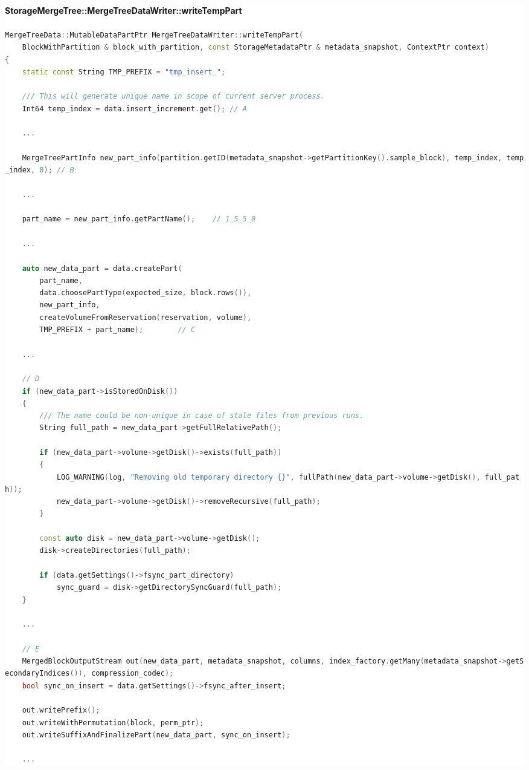 #### StorageMergeTree::MergeTreeDataWriter::writeTempPart
```c++
MergeTreeData::MutableDataPartPtr MergeTreeDataWriter::writeTempPart(
    BlockWithPartition & block_with_partition, const StorageMetadataPtr & metadata_snapshot, ContextPtr context)
{
    static const String TMP_PREFIX = "tmp_insert_";

    /// This will generate unique name in scope of current server process.
    Int64 temp_index = data.insert_increment.get(); // A
    
    ...
    
    MergeTreePartInfo new_part_info(partition.getID(metadata_snapshot->getPartitionKey().sample_block), temp_index, temp_index, 0); // B
    
    ...
    
    part_name = new_part_info.getPartName();    // 1_5_5_0
    
    ...
    
    auto new_data_part = data.createPart(
        part_name,
        data.choosePartType(expected_size, block.rows()),
        new_part_info,
        createVolumeFromReservation(reservation, volume),
        TMP_PREFIX + part_name);        // C 
    
    ...

    // D
    if (new_data_part->isStoredOnDisk())
    {
        /// The name could be non-unique in case of stale files from previous runs.
        String full_path = new_data_part->getFullRelativePath();

        if (new_data_part->volume->getDisk()->exists(full_path))
        {
            LOG_WARNING(log, "Removing old temporary directory {}", fullPath(new_data_part->volume->getDisk(), full_path));
            new_data_part->volume->getDisk()->removeRecursive(full_path);
        }

        const auto disk = new_data_part->volume->getDisk();
        disk->createDirectories(full_path);

        if (data.getSettings()->fsync_part_directory)
            sync_guard = disk->getDirectorySyncGuard(full_path);
    }

    ...

    // E
    MergedBlockOutputStream out(new_data_part, metadata_snapshot, columns, index_factory.getMany(metadata_snapshot->getSecondaryIndices()), compression_codec);
    bool sync_on_insert = data.getSettings()->fsync_after_insert;

    out.writePrefix();
    out.writeWithPermutation(block, perm_ptr);
    out.writeSuffixAndFinalizePart(new_data_part, sync_on_insert);

    ...
```